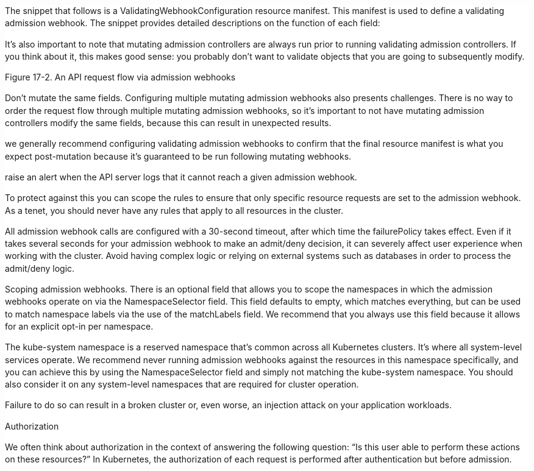 

The snippet that follows is a ValidatingWebhookConfiguration resource manifest. This manifest is used to define a validating admission webhook. The snippet provides detailed descriptions on the function of each field:


It’s also important to note that mutating admission controllers are always run prior to running validating admission controllers. If you think about it, this makes good sense: you probably don’t want to validate objects that you are going to subsequently modify. 

Figure 17-2. An API request flow via admission webhooks


  
Don’t mutate the same fields. Configuring multiple mutating admission webhooks also presents challenges. There is no way to order the request flow through multiple mutating admission webhooks, so it’s important to not have mutating admission controllers modify the same fields, because this can result in unexpected results. 

we generally recommend configuring validating admission webhooks to confirm that the final resource manifest is what you expect post-mutation because it’s guaranteed to be run following mutating webhooks.


raise an alert when the API server logs that it cannot reach a given admission webhook.

To protect against this you can scope the rules to ensure that only specific resource requests are set to the admission webhook. As a tenet, you should never have any rules that apply to all resources in the cluster.

All admission webhook calls are configured with a 30-second timeout, after which time the failurePolicy takes effect. Even if it takes several seconds for your admission webhook to make an admit/deny decision, it can severely affect user experience when working with the cluster. Avoid having complex logic or relying on external systems such as databases in order to process the admit/deny logic.


Scoping admission webhooks. There is an optional field that allows you to scope the namespaces in which the admission webhooks operate on via the NamespaceSelector field. This field defaults to empty, which matches everything, but can be used to match namespace labels via the use of the matchLabels field. We recommend that you always use this field because it allows for an explicit opt-in per namespace.


  
The kube-system namespace is a reserved namespace that’s common across all Kubernetes clusters. It’s where all system-level services operate. We recommend never running admission webhooks against the resources in this namespace specifically, and you can achieve this by using the NamespaceSelector field and simply not matching the kube-system namespace. You should also consider it on any system-level namespaces that are required for cluster operation.

Failure to do so can result in a broken cluster or, even worse, an injection attack on your application workloads.


Authorization

We often think about authorization in the context of answering the following question: “Is this user able to perform these actions on these resources?” In Kubernetes, the authorization of each request is performed after authentication but before admission. 
